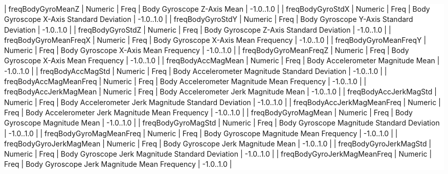 | freqBodyGyroMeanZ             | Numeric   | Freq | Body Gyroscope Z-Axis Mean                           | -1.0..1.0   |
| freqBodyGyroStdX              | Numeric   | Freq | Body Gyroscope X-Axis Standard Deviation             | -1.0..1.0   |
| freqBodyGyroStdY              | Numeric   | Freq | Body Gyroscope Y-Axis Standard Deviation             | -1.0..1.0   |
| freqBodyGyroStdZ              | Numeric   | Freq | Body Gyroscope Z-Axis Standard Deviation             | -1.0..1.0   |
| freqBodyGyroMeanFreqX         | Numeric   | Freq | Body Gyroscope X-Axis Mean Frequency                 | -1.0..1.0   |
| freqBodyGyroMeanFreqY         | Numeric   | Freq | Body Gyroscope X-Axis Mean Frequency                 | -1.0..1.0   |
| freqBodyGyroMeanFreqZ         | Numeric   | Freq | Body Gyroscope X-Axis Mean Frequency                 | -1.0..1.0   |
| freqBodyAccMagMean            | Numeric   | Freq | Body Accelerometer Magnitude Mean                    | -1.0..1.0   |
| freqBodyAccMagStd             | Numeric   | Freq | Body Accelerometer Magnitude Standard Deviation      | -1.0..1.0   |
| freqBodyAccMagMeanFreq        | Numeric   | Freq | Body Accelerometer Magnitude Mean Frequency          | -1.0..1.0   |
| freqBodyAccJerkMagMean        | Numeric   | Freq | Body Accelerometer Jerk Magnitude Mean               | -1.0..1.0   |
| freqBodyAccJerkMagStd         | Numeric   | Freq | Body Accelerometer Jerk Magnitude Standard Deviation | -1.0..1.0   |
| freqBodyAccJerkMagMeanFreq    | Numeric   | Freq | Body Accelerometer Jerk Magnitude Mean Frequency     | -1.0..1.0   |
| freqBodyGyroMagMean           | Numeric   | Freq | Body Gyroscope Magnitude Mean                        | -1.0..1.0   |
| freqBodyGyroMagStd            | Numeric   | Freq | Body Gyroscope Magnitude Standard Deviation          | -1.0..1.0   |
| freqBodyGyroMagMeanFreq       | Numeric   | Freq | Body Gyroscope Magnitude Mean Frequency              | -1.0..1.0   |
| freqBodyGyroJerkMagMean       | Numeric   | Freq | Body Gyroscope Jerk Magnitude Mean                   | -1.0..1.0   |
| freqBodyGyroJerkMagStd        | Numeric   | Freq | Body Gyroscope Jerk Magnitude Standard Deviation     | -1.0..1.0   |
| freqBodyGyroJerkMagMeanFreq   | Numeric   | Freq | Body Gyroscope Jerk Magnitude Mean Frequency         | -1.0..1.0   |
